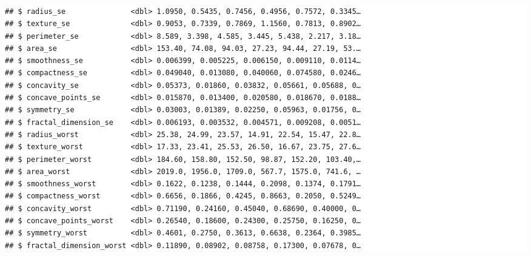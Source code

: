     ## $ radius_se               <dbl> 1.0950, 0.5435, 0.7456, 0.4956, 0.7572, 0.3345…
    ## $ texture_se              <dbl> 0.9053, 0.7339, 0.7869, 1.1560, 0.7813, 0.8902…
    ## $ perimeter_se            <dbl> 8.589, 3.398, 4.585, 3.445, 5.438, 2.217, 3.18…
    ## $ area_se                 <dbl> 153.40, 74.08, 94.03, 27.23, 94.44, 27.19, 53.…
    ## $ smoothness_se           <dbl> 0.006399, 0.005225, 0.006150, 0.009110, 0.0114…
    ## $ compactness_se          <dbl> 0.049040, 0.013080, 0.040060, 0.074580, 0.0246…
    ## $ concavity_se            <dbl> 0.05373, 0.01860, 0.03832, 0.05661, 0.05688, 0…
    ## $ concave_points_se       <dbl> 0.015870, 0.013400, 0.020580, 0.018670, 0.0188…
    ## $ symmetry_se             <dbl> 0.03003, 0.01389, 0.02250, 0.05963, 0.01756, 0…
    ## $ fractal_dimension_se    <dbl> 0.006193, 0.003532, 0.004571, 0.009208, 0.0051…
    ## $ radius_worst            <dbl> 25.38, 24.99, 23.57, 14.91, 22.54, 15.47, 22.8…
    ## $ texture_worst           <dbl> 17.33, 23.41, 25.53, 26.50, 16.67, 23.75, 27.6…
    ## $ perimeter_worst         <dbl> 184.60, 158.80, 152.50, 98.87, 152.20, 103.40,…
    ## $ area_worst              <dbl> 2019.0, 1956.0, 1709.0, 567.7, 1575.0, 741.6, …
    ## $ smoothness_worst        <dbl> 0.1622, 0.1238, 0.1444, 0.2098, 0.1374, 0.1791…
    ## $ compactness_worst       <dbl> 0.6656, 0.1866, 0.4245, 0.8663, 0.2050, 0.5249…
    ## $ concavity_worst         <dbl> 0.71190, 0.24160, 0.45040, 0.68690, 0.40000, 0…
    ## $ concave_points_worst    <dbl> 0.26540, 0.18600, 0.24300, 0.25750, 0.16250, 0…
    ## $ symmetry_worst          <dbl> 0.4601, 0.2750, 0.3613, 0.6638, 0.2364, 0.3985…
    ## $ fractal_dimension_worst <dbl> 0.11890, 0.08902, 0.08758, 0.17300, 0.07678, 0…
